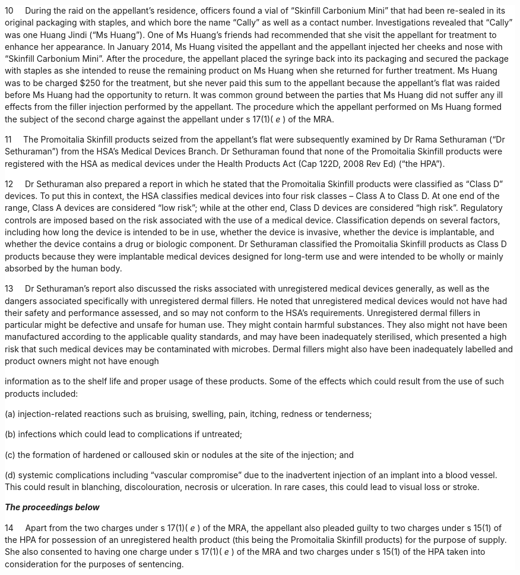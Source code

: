 10     During the raid on the appellant’s residence, officers found a vial of “Skinfill Carbonium Mini” that had been re-sealed in its original packaging with staples, and which bore the name “Cally” as well as a contact number. Investigations revealed that “Cally” was one Huang Jindi (“Ms Huang”). One of Ms Huang’s friends had recommended that she visit the appellant for treatment to enhance her appearance. In January 2014, Ms Huang visited the appellant and the appellant injected her cheeks and nose with “Skinfill Carbonium Mini”. After the procedure, the appellant placed the syringe back into its packaging and secured the package with staples as she intended to reuse the remaining product on Ms Huang when she returned for further treatment. Ms Huang was to be charged $250 for the treatment, but she never paid this sum to the appellant because the appellant’s flat was raided before Ms Huang had the opportunity to return. It was common ground between the parties that Ms Huang did not suffer any ill effects from the filler injection performed by the appellant. The procedure which the appellant performed on Ms Huang formed the subject of the second charge against the appellant under s 17(1)( _e_ ) of the MRA. 

11     The Promoitalia Skinfill products seized from the appellant’s flat were subsequently examined by Dr Rama Sethuraman (“Dr Sethuraman”) from the HSA’s Medical Devices Branch. Dr Sethuraman found that none of the Promoitalia Skinfill products were registered with the HSA as medical devices under the Health Products Act (Cap 122D, 2008 Rev Ed) (“the HPA”). 

12     Dr Sethuraman also prepared a report in which he stated that the Promoitalia Skinfill products were classified as “Class D” devices. To put this in context, the HSA classifies medical devices into four risk classes – Class A to Class D. At one end of the range, Class A devices are considered “low risk”; while at the other end, Class D devices are considered “high risk”. Regulatory controls are imposed based on the risk associated with the use of a medical device. Classification depends on several factors, including how long the device is intended to be in use, whether the device is invasive, whether the device is implantable, and whether the device contains a drug or biologic component. Dr Sethuraman classified the Promoitalia Skinfill products as Class D products because they were implantable medical devices designed for long-term use and were intended to be wholly or mainly absorbed by the human body. 

13     Dr Sethuraman’s report also discussed the risks associated with unregistered medical devices generally, as well as the dangers associated specifically with unregistered dermal fillers. He noted that unregistered medical devices would not have had their safety and performance assessed, and so may not conform to the HSA’s requirements. Unregistered dermal fillers in particular might be defective and unsafe for human use. They might contain harmful substances. They also might not have been manufactured according to the applicable quality standards, and may have been inadequately sterilised, which presented a high risk that such medical devices may be contaminated with microbes. Dermal fillers might also have been inadequately labelled and product owners might not have enough 


information as to the shelf life and proper usage of these products. Some of the effects which could result from the use of such products included: 

 (a) injection-related reactions such as bruising, swelling, pain, itching, redness or tenderness; 

 (b) infections which could lead to complications if untreated; 

 (c) the formation of hardened or calloused skin or nodules at the site of the injection; and 

 (d) systemic complications including “vascular compromise” due to the inadvertent injection of an implant into a blood vessel. This could result in blanching, discolouration, necrosis or ulceration. In rare cases, this could lead to visual loss or stroke. 

**_The proceedings below_** 

14     Apart from the two charges under s 17(1)( _e_ ) of the MRA, the appellant also pleaded guilty to two charges under s 15(1) of the HPA for possession of an unregistered health product (this being the Promoitalia Skinfill products) for the purpose of supply. She also consented to having one charge under s 17(1)( _e_ ) of the MRA and two charges under s 15(1) of the HPA taken into consideration for the purposes of sentencing. 
